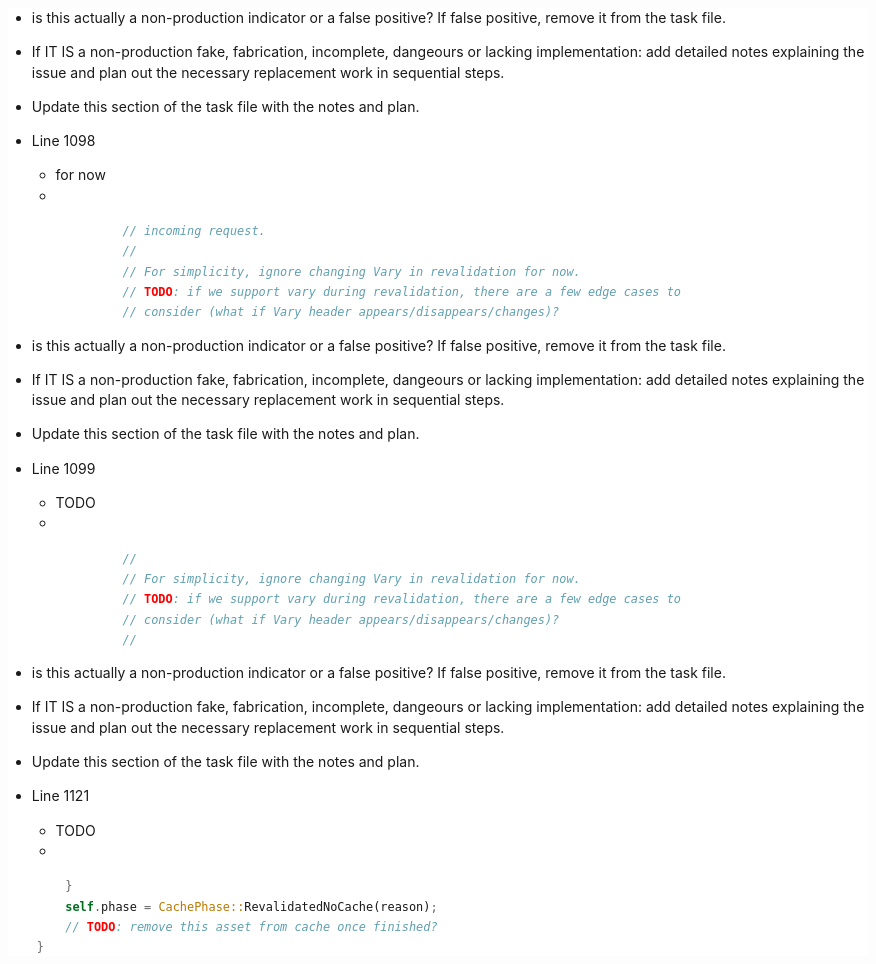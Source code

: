 - is this actually a non-production indicator or a false positive? If false positive, remove it from the task file.
- If IT IS a non-production fake, fabrication, incomplete, dangeours or lacking implementation: add detailed notes explaining the issue and plan out the necessary replacement work in sequential steps. 
- Update this section of the task file with the notes and plan.


- Line 1098
  - for now
  - 

```rust
                // incoming request.
                //
                // For simplicity, ignore changing Vary in revalidation for now.
                // TODO: if we support vary during revalidation, there are a few edge cases to
                // consider (what if Vary header appears/disappears/changes)?
```

- is this actually a non-production indicator or a false positive? If false positive, remove it from the task file.
- If IT IS a non-production fake, fabrication, incomplete, dangeours or lacking implementation: add detailed notes explaining the issue and plan out the necessary replacement work in sequential steps. 
- Update this section of the task file with the notes and plan.


- Line 1099
  - TODO
  - 

```rust
                //
                // For simplicity, ignore changing Vary in revalidation for now.
                // TODO: if we support vary during revalidation, there are a few edge cases to
                // consider (what if Vary header appears/disappears/changes)?
                //
```

- is this actually a non-production indicator or a false positive? If false positive, remove it from the task file.
- If IT IS a non-production fake, fabrication, incomplete, dangeours or lacking implementation: add detailed notes explaining the issue and plan out the necessary replacement work in sequential steps. 
- Update this section of the task file with the notes and plan.


- Line 1121
  - TODO
  - 

```rust
        }
        self.phase = CachePhase::RevalidatedNoCache(reason);
        // TODO: remove this asset from cache once finished?
    }

```

